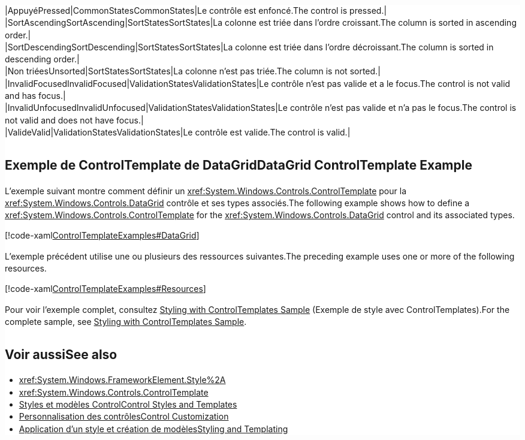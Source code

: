 |<span data-ttu-id="ad4f6-345">Appuyé</span><span class="sxs-lookup"><span data-stu-id="ad4f6-345">Pressed</span></span>|<span data-ttu-id="ad4f6-346">CommonStates</span><span class="sxs-lookup"><span data-stu-id="ad4f6-346">CommonStates</span></span>|<span data-ttu-id="ad4f6-347">Le contrôle est enfoncé.</span><span class="sxs-lookup"><span data-stu-id="ad4f6-347">The control is pressed.</span></span>|  
|<span data-ttu-id="ad4f6-348">SortAscending</span><span class="sxs-lookup"><span data-stu-id="ad4f6-348">SortAscending</span></span>|<span data-ttu-id="ad4f6-349">SortStates</span><span class="sxs-lookup"><span data-stu-id="ad4f6-349">SortStates</span></span>|<span data-ttu-id="ad4f6-350">La colonne est triée dans l’ordre croissant.</span><span class="sxs-lookup"><span data-stu-id="ad4f6-350">The column is sorted in ascending order.</span></span>|  
|<span data-ttu-id="ad4f6-351">SortDescending</span><span class="sxs-lookup"><span data-stu-id="ad4f6-351">SortDescending</span></span>|<span data-ttu-id="ad4f6-352">SortStates</span><span class="sxs-lookup"><span data-stu-id="ad4f6-352">SortStates</span></span>|<span data-ttu-id="ad4f6-353">La colonne est triée dans l’ordre décroissant.</span><span class="sxs-lookup"><span data-stu-id="ad4f6-353">The column is sorted in descending order.</span></span>|  
|<span data-ttu-id="ad4f6-354">Non triées</span><span class="sxs-lookup"><span data-stu-id="ad4f6-354">Unsorted</span></span>|<span data-ttu-id="ad4f6-355">SortStates</span><span class="sxs-lookup"><span data-stu-id="ad4f6-355">SortStates</span></span>|<span data-ttu-id="ad4f6-356">La colonne n’est pas triée.</span><span class="sxs-lookup"><span data-stu-id="ad4f6-356">The column is not sorted.</span></span>|  
|<span data-ttu-id="ad4f6-357">InvalidFocused</span><span class="sxs-lookup"><span data-stu-id="ad4f6-357">InvalidFocused</span></span>|<span data-ttu-id="ad4f6-358">ValidationStates</span><span class="sxs-lookup"><span data-stu-id="ad4f6-358">ValidationStates</span></span>|<span data-ttu-id="ad4f6-359">Le contrôle n’est pas valide et a le focus.</span><span class="sxs-lookup"><span data-stu-id="ad4f6-359">The control is not valid and has focus.</span></span>|  
|<span data-ttu-id="ad4f6-360">InvalidUnfocused</span><span class="sxs-lookup"><span data-stu-id="ad4f6-360">InvalidUnfocused</span></span>|<span data-ttu-id="ad4f6-361">ValidationStates</span><span class="sxs-lookup"><span data-stu-id="ad4f6-361">ValidationStates</span></span>|<span data-ttu-id="ad4f6-362">Le contrôle n’est pas valide et n’a pas le focus.</span><span class="sxs-lookup"><span data-stu-id="ad4f6-362">The control is not valid and does not have focus.</span></span>|  
|<span data-ttu-id="ad4f6-363">Valide</span><span class="sxs-lookup"><span data-stu-id="ad4f6-363">Valid</span></span>|<span data-ttu-id="ad4f6-364">ValidationStates</span><span class="sxs-lookup"><span data-stu-id="ad4f6-364">ValidationStates</span></span>|<span data-ttu-id="ad4f6-365">Le contrôle est valide.</span><span class="sxs-lookup"><span data-stu-id="ad4f6-365">The control is valid.</span></span>|  
  
## <a name="datagrid-controltemplate-example"></a><span data-ttu-id="ad4f6-366">Exemple de ControlTemplate de DataGrid</span><span class="sxs-lookup"><span data-stu-id="ad4f6-366">DataGrid ControlTemplate Example</span></span>  
 <span data-ttu-id="ad4f6-367">L’exemple suivant montre comment définir un <xref:System.Windows.Controls.ControlTemplate> pour la <xref:System.Windows.Controls.DataGrid> contrôle et ses types associés.</span><span class="sxs-lookup"><span data-stu-id="ad4f6-367">The following example shows how to define a <xref:System.Windows.Controls.ControlTemplate> for the <xref:System.Windows.Controls.DataGrid> control and its associated types.</span></span>  
  
 [!code-xaml[ControlTemplateExamples#DataGrid](~/samples/snippets/csharp/VS_Snippets_Wpf/ControlTemplateExamples/CS/resources/datagrid.xaml#datagrid)]  
  
 <span data-ttu-id="ad4f6-368">L’exemple précédent utilise une ou plusieurs des ressources suivantes.</span><span class="sxs-lookup"><span data-stu-id="ad4f6-368">The preceding example uses one or more of the following resources.</span></span>  
  
 [!code-xaml[ControlTemplateExamples#Resources](~/samples/snippets/csharp/VS_Snippets_Wpf/ControlTemplateExamples/CS/resources/shared.xaml#resources)]  
  
 <span data-ttu-id="ad4f6-369">Pour voir l’exemple complet, consultez [Styling with ControlTemplates Sample](https://github.com/Microsoft/WPF-Samples/tree/master/Styles%20&%20Templates/IntroToStylingAndTemplating) (Exemple de style avec ControlTemplates).</span><span class="sxs-lookup"><span data-stu-id="ad4f6-369">For the complete sample, see [Styling with ControlTemplates Sample](https://github.com/Microsoft/WPF-Samples/tree/master/Styles%20&%20Templates/IntroToStylingAndTemplating).</span></span>  
  
## <a name="see-also"></a><span data-ttu-id="ad4f6-370">Voir aussi</span><span class="sxs-lookup"><span data-stu-id="ad4f6-370">See also</span></span>

- <xref:System.Windows.FrameworkElement.Style%2A>
- <xref:System.Windows.Controls.ControlTemplate>
- [<span data-ttu-id="ad4f6-371">Styles et modèles Control</span><span class="sxs-lookup"><span data-stu-id="ad4f6-371">Control Styles and Templates</span></span>](control-styles-and-templates.md)
- [<span data-ttu-id="ad4f6-372">Personnalisation des contrôles</span><span class="sxs-lookup"><span data-stu-id="ad4f6-372">Control Customization</span></span>](control-customization.md)
- [<span data-ttu-id="ad4f6-373">Application d’un style et création de modèles</span><span class="sxs-lookup"><span data-stu-id="ad4f6-373">Styling and Templating</span></span>](styling-and-templating.md)
